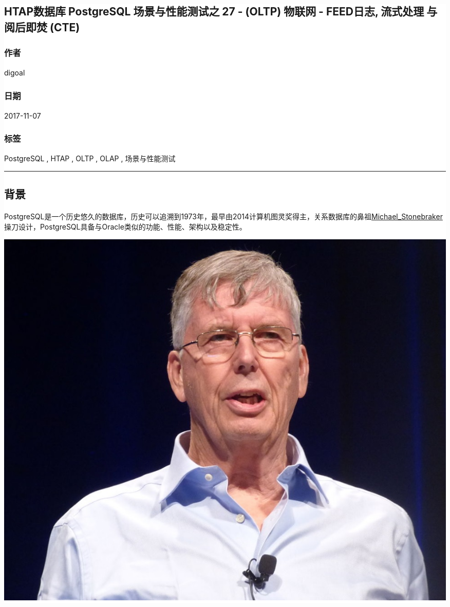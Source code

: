 ## HTAP数据库 PostgreSQL 场景与性能测试之 27 - (OLTP) 物联网 - FEED日志, 流式处理 与 阅后即焚 (CTE)  
  
### 作者  
digoal  
  
### 日期  
2017-11-07  
  
### 标签  
PostgreSQL , HTAP , OLTP , OLAP , 场景与性能测试  
  
----  
  
## 背景  
PostgreSQL是一个历史悠久的数据库，历史可以追溯到1973年，最早由2014计算机图灵奖得主，关系数据库的鼻祖[Michael_Stonebraker](https://en.wikipedia.org/wiki/Michael_Stonebraker) 操刀设计，PostgreSQL具备与Oracle类似的功能、性能、架构以及稳定性。  
  
![pic](20171107_02_pic_003.jpg)  
  